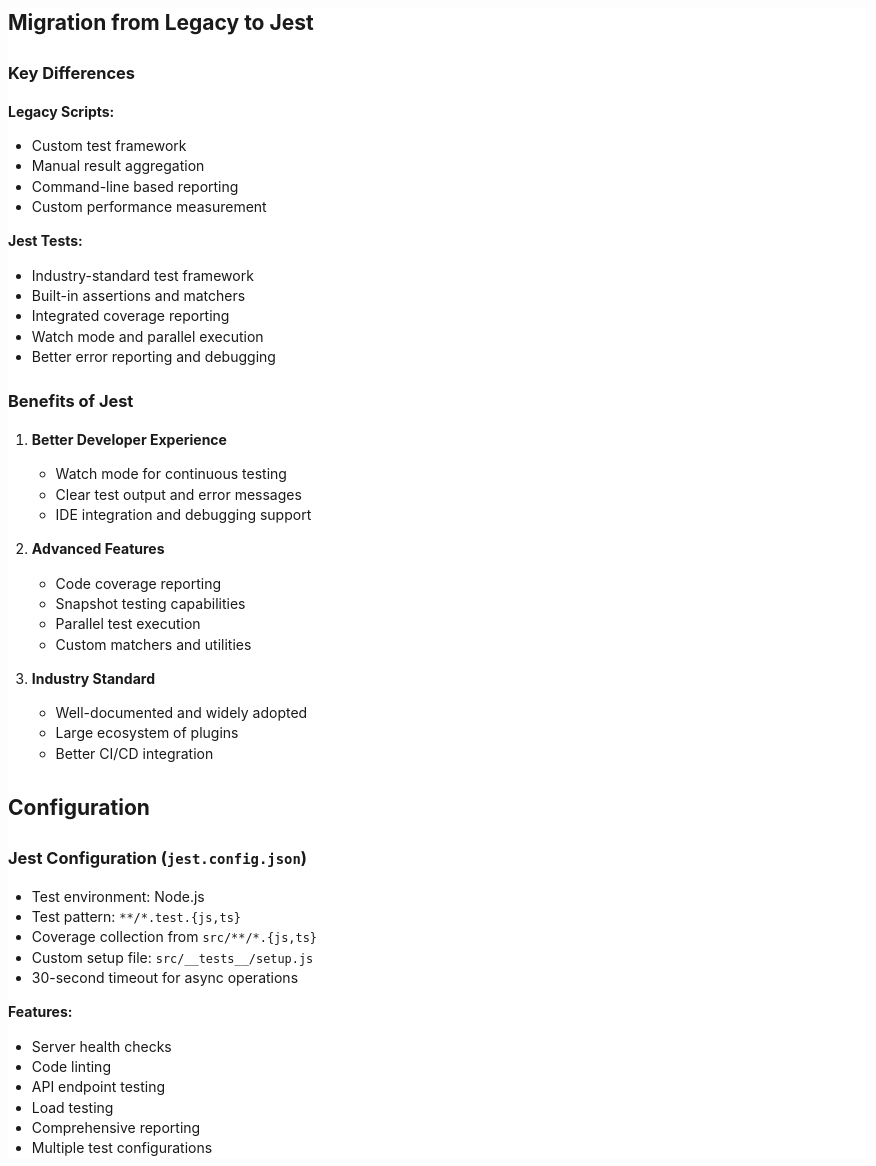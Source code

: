 ## Migration from Legacy to Jest

### Key Differences

**Legacy Scripts:**
- Custom test framework
- Manual result aggregation
- Command-line based reporting
- Custom performance measurement

**Jest Tests:**
- Industry-standard test framework
- Built-in assertions and matchers
- Integrated coverage reporting
- Watch mode and parallel execution
- Better error reporting and debugging

### Benefits of Jest

1. **Better Developer Experience**
   - Watch mode for continuous testing
   - Clear test output and error messages
   - IDE integration and debugging support

2. **Advanced Features**
   - Code coverage reporting
   - Snapshot testing capabilities
   - Parallel test execution
   - Custom matchers and utilities

3. **Industry Standard**
   - Well-documented and widely adopted
   - Large ecosystem of plugins
   - Better CI/CD integration

## Configuration

### Jest Configuration (`jest.config.json`)
- Test environment: Node.js
- Test pattern: `**/*.test.{js,ts}`
- Coverage collection from `src/**/*.{js,ts}`
- Custom setup file: `src/__tests__/setup.js`
- 30-second timeout for async operations

**Features:**
- Server health checks
- Code linting
- API endpoint testing
- Load testing
- Comprehensive reporting
- Multiple test configurations
